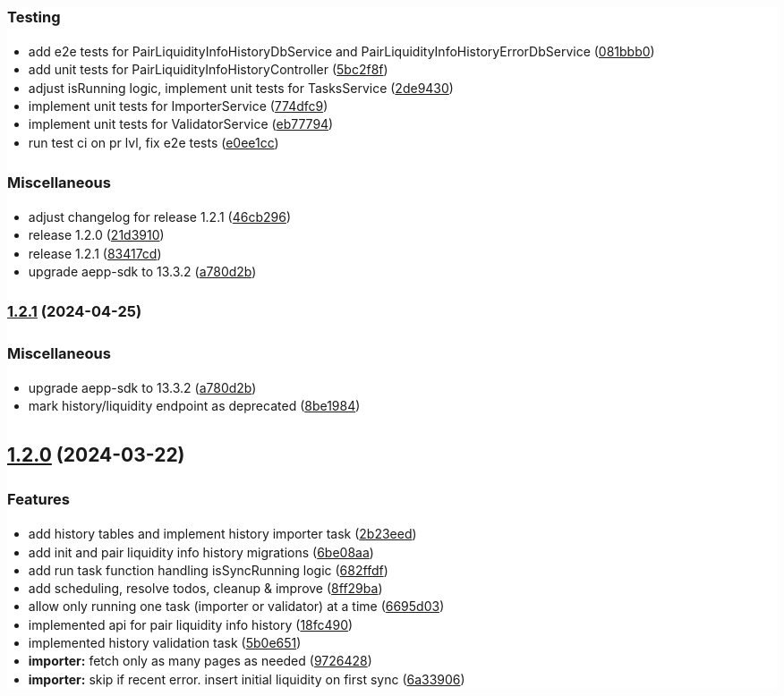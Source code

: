 ### Testing

* add e2e tests for PairLiquidityInfoHistoryDbService and PairLiquidityInfoHistoryErrorDbService ([081bbb0](https://www.github.com/aeternity/dex-backend/commit/081bbb056ea2369a901a24bec756cee931999d2f))
* add unit tests for PairLiquidityInfoHistoryController ([5bc2f8f](https://www.github.com/aeternity/dex-backend/commit/5bc2f8f611d8e1f05ba5b9b80a878edee1a82a66))
* adjust isRunning logic, implement unit tests for TasksService ([2de9430](https://www.github.com/aeternity/dex-backend/commit/2de94303441444e672ed4900c6737477f74e0a0a))
* implement unit tests for ImporterService ([774dfc9](https://www.github.com/aeternity/dex-backend/commit/774dfc9aecfdec8bec5ca9c443e84c61e89faee9))
* implement unit tests for ValidatorService ([eb77794](https://www.github.com/aeternity/dex-backend/commit/eb777947ffbd00dccec8254aabc7b2e8c098da6c))
* run test ci on pr lvl, fix e2e tests ([e0ee1cc](https://www.github.com/aeternity/dex-backend/commit/e0ee1cce2f16148a5dac939d6f5ea0fe226f318b))


### Miscellaneous

* adjust changelog for release 1.2.1 ([46cb296](https://www.github.com/aeternity/dex-backend/commit/46cb296413a4a89723eab7cb0c84e1ef33927374))
* release 1.2.0 ([21d3910](https://www.github.com/aeternity/dex-backend/commit/21d3910b3781e8aabf5a29e7c2cbcad5a0e6c288))
* release 1.2.1 ([83417cd](https://www.github.com/aeternity/dex-backend/commit/83417cdf910096e6a89472dc1a71f6a85825e793))
* upgrade aepp-sdk to 13.3.2 ([a780d2b](https://www.github.com/aeternity/dex-backend/commit/a780d2bad9c1c640707ffc6e904bb49ebad928d2))

### [1.2.1](https://www.github.com/unit214/superhero-dex-backend/compare/v1.2.0...v1.2.1) (2024-04-25)


### Miscellaneous

* upgrade aepp-sdk to 13.3.2 ([a780d2b](https://www.github.com/unit214/superhero-dex-backend/commit/a780d2bad9c1c640707ffc6e904bb49ebad928d2))
* mark history/liquidity endpoint as deprecated  ([8be1984](https://github.com/unit214/superhero-dex-backend/commit/8be1984a1b55ba0cc50075b87421a993af8911b8))

## [1.2.0](https://www.github.com/unit214/superhero-dex-backend/compare/v1.1.1...v1.2.0) (2024-03-22)


### Features

* add history tables and implement history importer task ([2b23eed](https://www.github.com/unit214/superhero-dex-backend/commit/2b23eedb96be745d655cf05817389f103d7ff9ca))
* add init and pair liquidity info history migrations ([6be08aa](https://www.github.com/unit214/superhero-dex-backend/commit/6be08aaee184481999ac4e31144c980316658314))
* add run task function handling isSyncRunning logic ([682ffdf](https://www.github.com/unit214/superhero-dex-backend/commit/682ffdfc19c84dcfcc00bfc125b72e1a29fa53ab))
* add scheduling, resolve todos, cleanup & improve ([8ff29ba](https://www.github.com/unit214/superhero-dex-backend/commit/8ff29ba730bca090f99cece32a2efa211055bae0))
* allow only running one task (importer or validator) at a time ([6695d03](https://www.github.com/unit214/superhero-dex-backend/commit/6695d03588417e3ab467f099178f3629ba57734f))
* implemented api for pair liquidity info history ([18fc490](https://www.github.com/unit214/superhero-dex-backend/commit/18fc4901ab48cfa70c5cdcce86f178172a7c7490))
* implemented history validation task ([5b0e651](https://www.github.com/unit214/superhero-dex-backend/commit/5b0e651b6cd0e9d73f070222566fdb842878733a))
* **importer:** fetch only as many pages as needed ([9726428](https://www.github.com/unit214/superhero-dex-backend/commit/9726428792f7949eaedf1d7dac5cf69cd0f6f5df))
* **importer:** skip if recent error. insert initial liquidity on first sync ([6a33906](https://www.github.com/unit214/superhero-dex-backend/commit/6a3390635de4decbc1185a702f96944748c5def2))